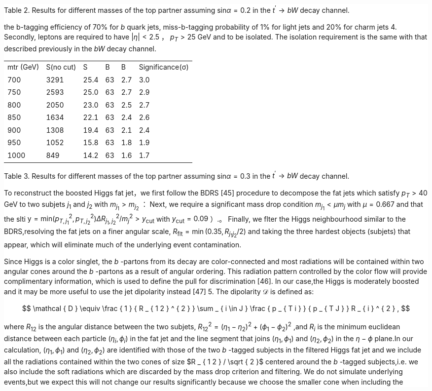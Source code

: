 Table 2. Results for different masses of the top partner assuming $\mathrm { s i n } \alpha = 0 . 2$ in the $t ^ { \prime } \to b W$ decay channel.

the b-tagging efficiency of $7 0 \%$ for $b$ quark jets, miss-b-tagging probability of $1 \%$ for light jets and 20% for charm jets 4. Secondly, leptons are required to have $| \eta | < 2 . 5$ ， $p _ { T } > 2 5$ GeV and to be isolated. The isolation requirement is the same with that described previously in the $b W$ decay channel.

<html><body><table><tr><td>mtr (GeV)</td><td>S(no cut)</td><td>S</td><td>B</td><td>B</td><td>Significance(σ)</td></tr><tr><td>700</td><td>3291</td><td>25.4</td><td>63</td><td>2.7</td><td>3.0</td></tr><tr><td>750</td><td>2593</td><td>25.0</td><td>63</td><td>2.7</td><td>2.9</td></tr><tr><td>800</td><td>2050</td><td>23.0</td><td>63</td><td>2.5</td><td>2.7</td></tr><tr><td>850</td><td>1634</td><td>22.1</td><td>63</td><td>2.4</td><td>2.6</td></tr><tr><td>900</td><td>1308</td><td>19.4</td><td>63</td><td>2.1</td><td>2.4</td></tr><tr><td>950</td><td>1052</td><td>15.8</td><td>63</td><td>1.8</td><td>1.9</td></tr><tr><td>1000</td><td>849</td><td>14.2</td><td>63</td><td>1.6</td><td>1.7</td></tr></table></body></html>

Table 3. Results for different masses of the top partner assuming $\mathrm { s i n } \alpha = 0 . 3$ in the $t ^ { \prime } \to b W$ decay channel.

To reconstruct the boosted Higgs fat jet，we first follow the BDRS [45] procedure to decompose the fat jets which satisfy $p _ { T } > 4 0$ GeV to two subjets $j _ { 1 }$ and $j _ { 2 }$ with $m _ { j _ { 1 } } > m _ { j _ { 2 } }$ ： Next, we require a significant mass drop condition $m _ { j _ { 1 } } < \mu m _ { j }$ with $\mu = 0 . 6 6 7$ and that the slti $\mathrm { y } = \mathrm { m i n } ( p _ { T , j _ { 1 } } ^ { 2 } , p _ { T , j _ { 2 } } ^ { 2 } ) \Delta R _ { j _ { 1 } , j _ { 2 } } ^ { 2 } / m _ { j } ^ { 2 } > y _ { \mathrm { c u t } }$ with $y _ { \mathrm { c u t } } = 0 . 0 9$ ）.。 Finally, we flter the Higgs neighbourhood similar to the BDRS,resolving the fat jets on a finer angular scale, $R _ { \mathrm { f l t } } = \operatorname* { m i n } ( 0 . 3 5 , R _ { j _ { 1 } j _ { 2 } } / 2 )$ and taking the three hardest objects (subjets) that appear, which will eliminate much of the underlying event contamination.

Since Higgs is a color singlet, the $b$ -partons from its decay are color-connected and most radiations will be contained within two angular cones around the $b$ -partons as a result of angular ordering. This radiation pattern controlled by the color flow will provide complimentary information, which is used to define the pull for discrimination [46]. In our case,the Higgs is moderately boosted and it may be more useful to use the jet dipolarity instead [47] 5. The dipolarity $\mathcal { D }$ is defined as:

$$
\mathcal { D } \equiv \frac { 1 } { R _ { 1 2 } ^ { 2 } } \sum _ { i \in J } \frac { p _ { T i } } { p _ { T J } } R _ { i } ^ { 2 } ,
$$

where $R _ { 1 2 }$ is the angular distance between the two subjets, $R _ { 1 2 } ^ { 2 } = ( \eta _ { 1 } - \eta _ { 2 } ) ^ { 2 } + ( \phi _ { 1 } - \phi _ { 2 } ) ^ { 2 }$ ,and $R _ { i }$ is the minimum euclidean distance between each particle $( \eta _ { i } , \phi _ { i } )$ in the fat jet and the line segment that joins $( \eta _ { 1 } , \phi _ { 1 } )$ and $( \eta _ { 2 } , \phi _ { 2 } )$ in the $\eta - \phi$ plane.In our calculation, $( \eta _ { 1 } , \phi _ { 1 } )$ and $( \eta _ { 2 } , \phi _ { 2 } )$ are identified with those of the two $b$ -tagged subjects in the filtered Higgs fat jet and we include all the radiations contained within the two cones of size $R _ { 1 2 } / \sqrt { 2 }$ centered around the $b$ -tagged subjects,i.e. we also include the soft radiations which are discarded by the mass drop criterion and filtering. We do not simulate underlying events,but we expect this will not change our results significantly because we choose the smaller cone when including the

